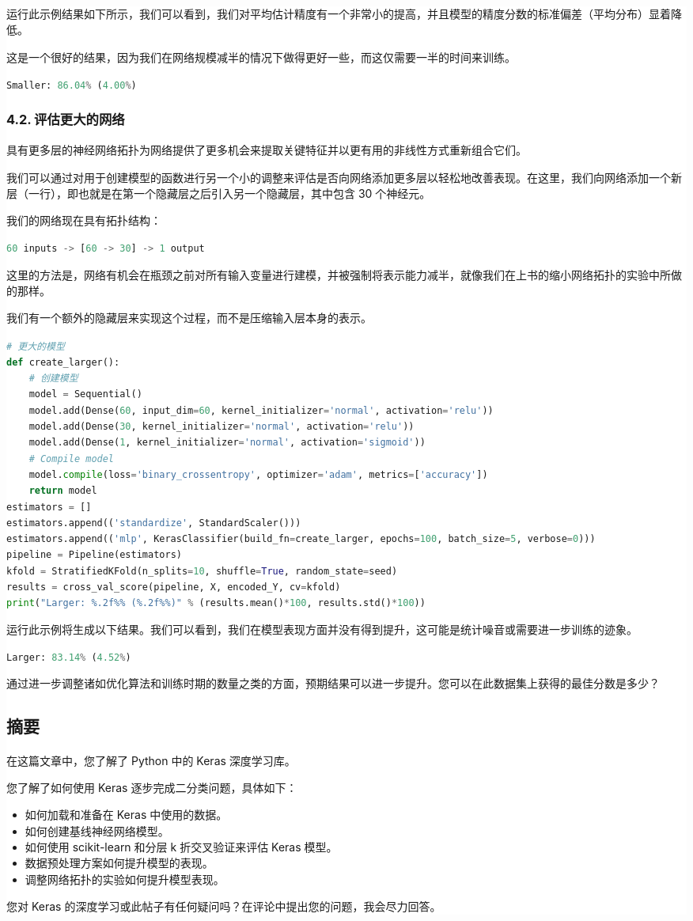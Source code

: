 运行此示例结果如下所示，我们可以看到，我们对平均估计精度有一个非常小的提高，并且模型的精度分数的标准偏差（平均分布）显着降低。

这是一个很好的结果，因为我们在网络规模减半的情况下做得更好一些，而这仅需要一半的时间来训练。

```py
Smaller: 86.04% (4.00%)
```

### 4.2. 评估更大的网络

具有更多层的神经网络拓扑为网络提供了更多机会来提取关键特征并以更有用的非线性方式重新组合它们。

我们可以通过对用于创建模型的函数进行另一个小的调整来评估是否向网络添加更多层以轻松地改善表现。在这里，我们向网络添加一个新层（一行），即也就是在第一个隐藏层之后引入另一个隐藏层，其中包含 30 个神经元。

我们的网络现在具有拓扑结构：

```py
60 inputs -> [60 -> 30] -> 1 output
```

这里的方法是，网络有机会在瓶颈之前对所有输入变量进行建模，并被强制将表示能力减半，就像我们在上书的缩小网络拓扑的实验中所做的那样。

我们有一个额外的隐藏层来实现这个过程，而不是压缩输入层本身的表示。

```py
# 更大的模型
def create_larger():
	# 创建模型
	model = Sequential()
	model.add(Dense(60, input_dim=60, kernel_initializer='normal', activation='relu'))
	model.add(Dense(30, kernel_initializer='normal', activation='relu'))
	model.add(Dense(1, kernel_initializer='normal', activation='sigmoid'))
	# Compile model
	model.compile(loss='binary_crossentropy', optimizer='adam', metrics=['accuracy'])
	return model
estimators = []
estimators.append(('standardize', StandardScaler()))
estimators.append(('mlp', KerasClassifier(build_fn=create_larger, epochs=100, batch_size=5, verbose=0)))
pipeline = Pipeline(estimators)
kfold = StratifiedKFold(n_splits=10, shuffle=True, random_state=seed)
results = cross_val_score(pipeline, X, encoded_Y, cv=kfold)
print("Larger: %.2f%% (%.2f%%)" % (results.mean()*100, results.std()*100))
```

运行此示例将生成以下结果。我们可以看到，我们在模型表现方面并没有得到提升，这可能是统计噪音或需要进一步训练的迹象。

```py
Larger: 83.14% (4.52%)
```

通过进一步调整诸如优化算法和训练时期的数量之类的方面，预期结果可以进一步提升。您可以在此数据集上获得的最佳分数是多少？

## 摘要

在这篇文章中，您了解了 Python 中的 Keras 深度学习库。

您了解了如何使用 Keras 逐步完成二分类问题，具体如下：

*   如何加载和准备在 Keras 中使用的数据。
*   如何创建基线神经网络模型。
*   如何使用 scikit-learn 和分层 k 折交叉验证来评估 Keras 模型。
*   数据预处理方案如何提升模型的表现。
*   调整网络拓扑的实验如何提升模型表现。

您对 Keras 的深度学习或此帖子有任何疑问吗？在评论中提出您的问题，我会尽力回答。
